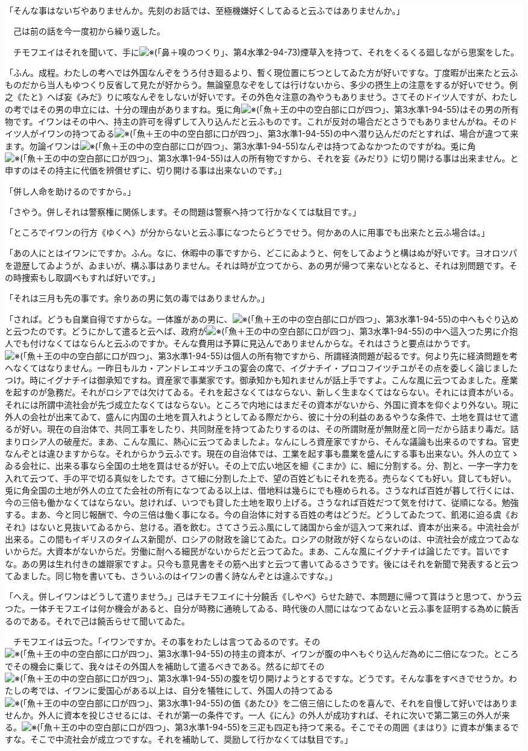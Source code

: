 「そんな事はないぢやありませんか。先刻のお話では、至極機嫌好くしてゐると云ふではありませんか。」

　己は前の話を今一度初から繰り返した。

　チモフエイはそれを聞いて、手に![※(「鼻＋嗅のつくり」、第4水準2-94-73)](https://www.aozora.gr.jp/cards/000363/files/../../../gaiji/2-94/2-94-73.png)煙草入を持つて、それをくるくる廻しながら思案をした。

「ふん。成程。わたしの考へでは外国なんぞをうろ付き廻るより、暫く現位置にぢつとしてゐた方が好いですな。丁度暇が出来たと云ふものだから当人もゆつくり反省して見たが好からう。無論窒息なぞをしては行けないから、多少の摂生上の注意をするが好いでせう。例之《たと》へば妄《みだ》りに咳なんぞをしないが好いです。その外色々注意の為やうもありませう。さてそのドイツ人ですが、わたしの考ではその男の申立には、十分の理由がありますね。兎に角![※(「魚＋王の中の空白部に口が四つ」、第3水準1-94-55)](https://www.aozora.gr.jp/cards/000363/files/../../../gaiji/1-94/1-94-55.png)はその男の所有物です。イワンはその中へ、持主の許可を得ずして入り込んだと云ふものです。これが反対の場合だとさうでもありませんがね。そのドイツ人がイワンの持つてゐる![※(「魚＋王の中の空白部に口が四つ」、第3水準1-94-55)](https://www.aozora.gr.jp/cards/000363/files/../../../gaiji/1-94/1-94-55.png)の中へ潜り込んだのだとすれば、場合が違つて来ます。勿論イワンは![※(「魚＋王の中の空白部に口が四つ」、第3水準1-94-55)](https://www.aozora.gr.jp/cards/000363/files/../../../gaiji/1-94/1-94-55.png)なんぞは持つてゐなかつたのですがね。兎に角![※(「魚＋王の中の空白部に口が四つ」、第3水準1-94-55)](https://www.aozora.gr.jp/cards/000363/files/../../../gaiji/1-94/1-94-55.png)は人の所有物ですから、それを妄《みだり》に切り開ける事は出来ません。と申すのはその持主に代価を辨償せずに、切り開ける事は出来ないのです。」

「併し人命を助けるのですから。」

「さやう。併しそれは警察権に関係します。その問題は警察へ持つて行かなくては駄目です。」

「ところでイワンの行方《ゆくへ》が分からないと云ふ事になつたらどうでせう。何かあの人に用事でも出来たと云ふ場合は。」

「あの人にとはイワンにですか。ふん。なに、休暇中の事ですから、どこにゐようと、何をしてゐようと構はぬが好いです。ヨオロツパを遊歴してゐようが、ゐまいが、構ふ事はありません。それは時が立つてから、あの男が帰つて来ないとなると、それは別問題です。その時捜索もし取調べもすれば好いです。」

「それは三月も先の事です。余りあの男に気の毒ではありませんか。」

「されば。どうも自業自得ですからな。一体誰があの男に、![※(「魚＋王の中の空白部に口が四つ」、第3水準1-94-55)](https://www.aozora.gr.jp/cards/000363/files/../../../gaiji/1-94/1-94-55.png)の中へもぐり込めと云つたのです。どうにかして遣ると云へば、政府が![※(「魚＋王の中の空白部に口が四つ」、第3水準1-94-55)](https://www.aozora.gr.jp/cards/000363/files/../../../gaiji/1-94/1-94-55.png)の中へ這入つた男に介抱人でも付けなくてはならんと云ふのですか。そんな費用は予算に見込んでありませんからな。それはさうと要点はかうです。![※(「魚＋王の中の空白部に口が四つ」、第3水準1-94-55)](https://www.aozora.gr.jp/cards/000363/files/../../../gaiji/1-94/1-94-55.png)は個人の所有物ですから、所謂経済問題が起るです。何より先に経済問題を考へなくてはなりません。一昨日もルカ・アンドレエヰツチユの宴会の席で、イグナチイ・プロコフイツチユがその点を委しく論じましたつけ。時にイグナチイは御承知ですね。資産家で事業家です。御承知かも知れませんが話上手ですよ。こんな風に云つてゐました。産業を起すのが急務だ。それがロシアでは欠けてゐる。それを起さなくてはならない、新しく生まなくてはならない。それには資本がいる。それには所謂中流社会が先づ成立たなくてはならない。ところで内地にはまだその資本がないから、外国に資本を仰ぐより外ない。現に外人の会社が出来てゐて、盛んに内国の土地を買入れようとしてゐる際だから、彼に十分の利益のあるやうな条件で、土地を買はせて遣るが好い。現在の自治体で、共同工事をしたり、共同財産を持つてゐたりするのは、その所謂財産が無財産と同一だから詰まり毒だ。詰まりロシア人の破産だ。まあ、こんな風に、熱心に云つてゐましたよ。なんにしろ資産家ですから、そんな議論も出来るのですね。官吏なんぞとは違ひますからな。それからかう云ふです。現在の自治体では、工業を起す事も農業を盛んにする事も出来ない。外人の立てゝゐる会社に、出来る事なら全国の土地を買はせるが好い。その上で広い地区を細《こまか》に、細に分割する。分、割と、一字一字力を入れて云つて、手の平で切る真似をしたです。さて細に分割した上で、望の百姓どもにそれを売る。売らなくても好い。貸しても好い。兎に角全国の土地が外人の立てた会社の所有になつてゐる以上は、借地料は幾らにでも極められる。さうなれば百姓が暮して行くには、今の三倍も働かなくてはならない。怠ければ、いつでも貸した土地を取り上げる。さうなれば百姓だつて気を付けて、従順になる。勉強する。まあ、今と同じ報酬で、今の三倍は働く事になる。今の自治体に対する百姓の考はどうだ。どうしてゐたつて、飢渇に迫る虞《おそれ》はないと見抜いてゐるから、怠ける。酒を飲む。さてさう云ふ風にして諸国から金が這入つて来れば、資本が出来る。中流社会が出来る。この間もイギリスのタイムス新聞が、ロシアの財政を論じてゐた。ロシアの財政が好くならないのは、中流社会が成立つてゐないからだ。大資本がないからだ。労働に耐へる細民がないからだと云つてゐた。まあ、こんな風にイグナチイは論じたです。旨いですな。あの男は生れ付きの雄辯家ですよ。只今も意見書をその筋へ出すと云つて書いてゐるさうです。後にはそれを新聞で発表すると云つてゐました。同じ物を書いても、さういふのはイワンの書く詩なんぞとは違ふですな。」

「へえ。併しイワンはどうして遣りませう。」己はチモフエイに十分饒舌《しやべ》らせた跡で、本問題に帰つて貰はうと思つて、かう云つた。一体チモフエイは何か機会があると、自分が時務に通暁してゐる、時代後の人間にはなつてゐないと云ふ事を証明する為めに饒舌るのである。それで己は饒舌らせて聞いてゐた。

　チモフエイは云つた。「イワンですか。その事をわたしは言つてゐるのです。その![※(「魚＋王の中の空白部に口が四つ」、第3水準1-94-55)](https://www.aozora.gr.jp/cards/000363/files/../../../gaiji/1-94/1-94-55.png)の持主の資本が、イワンが腹の中へもぐり込んだ為めに二倍になつた。ところでその機会に乗じて、我々はその外国人を補助して遣るべきである。然るに却てその![※(「魚＋王の中の空白部に口が四つ」、第3水準1-94-55)](https://www.aozora.gr.jp/cards/000363/files/../../../gaiji/1-94/1-94-55.png)の腹を切り開けようとするですな。どうです。そんな事をすべきでせうか。わたしの考では、イワンに愛国心がある以上は、自分を犠牲にして、外国人の持つてゐる![※(「魚＋王の中の空白部に口が四つ」、第3水準1-94-55)](https://www.aozora.gr.jp/cards/000363/files/../../../gaiji/1-94/1-94-55.png)の価《あたひ》を二倍三倍にしたのを喜んで、それを自慢して好いではありませんか。外人に資本を投じさせるには、それが第一の条件です。一人《にん》の外人が成功すれば、それに次いで第二第三の外人が来る。![※(「魚＋王の中の空白部に口が四つ」、第3水準1-94-55)](https://www.aozora.gr.jp/cards/000363/files/../../../gaiji/1-94/1-94-55.png)を三疋も四疋も持つて来る。そこでその周囲《まはり》に資本が集まるですな。そこで中流社会が成立つですな。それを補助して、奨励して行かなくては駄目です。」
